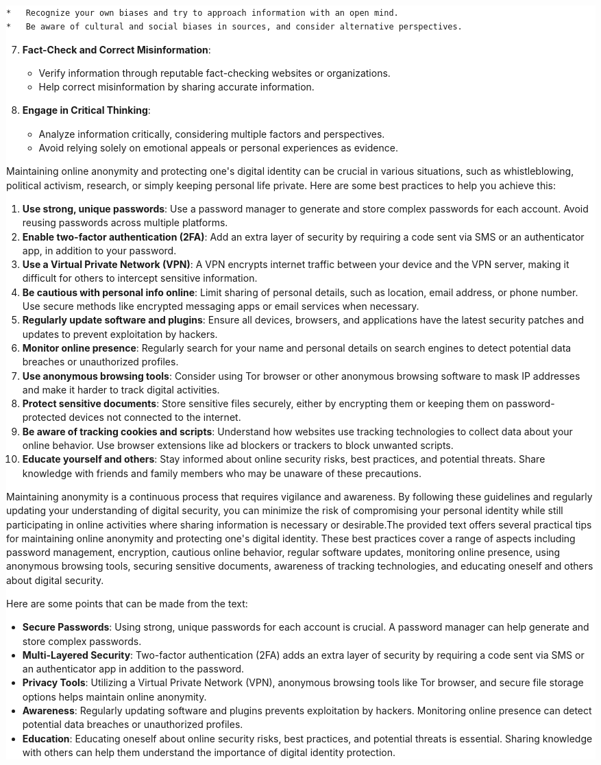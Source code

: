     *   Recognize your own biases and try to approach information with an open mind.
    *   Be aware of cultural and social biases in sources, and consider alternative perspectives.

7.  **Fact-Check and Correct Misinformation**:

    *   Verify information through reputable fact-checking websites or organizations.
    *   Help correct misinformation by sharing accurate information.

8.  **Engage in Critical Thinking**:

    *   Analyze information critically, considering multiple factors and perspectives.
    *   Avoid relying solely on emotional appeals or personal experiences as evidence.<end>

Maintaining online anonymity and protecting one's digital identity can be crucial in various situations, such as whistleblowing, political activism, research, or simply keeping personal life private. Here are some best practices to help you achieve this:

1.  **Use strong, unique passwords**: Use a password manager to generate and store complex passwords for each account. Avoid reusing passwords across multiple platforms.
2.  **Enable two-factor authentication (2FA)**: Add an extra layer of security by requiring a code sent via SMS or an authenticator app, in addition to your password.
3.  **Use a Virtual Private Network (VPN)**: A VPN encrypts internet traffic between your device and the VPN server, making it difficult for others to intercept sensitive information.
4.  **Be cautious with personal info online**: Limit sharing of personal details, such as location, email address, or phone number. Use secure methods like encrypted messaging apps or email services when necessary.
5.  **Regularly update software and plugins**: Ensure all devices, browsers, and applications have the latest security patches and updates to prevent exploitation by hackers.
6.  **Monitor online presence**: Regularly search for your name and personal details on search engines to detect potential data breaches or unauthorized profiles.
7.  **Use anonymous browsing tools**: Consider using Tor browser or other anonymous browsing software to mask IP addresses and make it harder to track digital activities.
8.  **Protect sensitive documents**: Store sensitive files securely, either by encrypting them or keeping them on password-protected devices not connected to the internet.
9.  **Be aware of tracking cookies and scripts**: Understand how websites use tracking technologies to collect data about your online behavior. Use browser extensions like ad blockers or trackers to block unwanted scripts.
10. **Educate yourself and others**: Stay informed about online security risks, best practices, and potential threats. Share knowledge with friends and family members who may be unaware of these precautions.

Maintaining anonymity is a continuous process that requires vigilance and awareness. By following these guidelines and regularly updating your understanding of digital security, you can minimize the risk of compromising your personal identity while still participating in online activities where sharing information is necessary or desirable.<start>The provided text offers several practical tips for maintaining online anonymity and protecting one's digital identity. These best practices cover a range of aspects including password management, encryption, cautious online behavior, regular software updates, monitoring online presence, using anonymous browsing tools, securing sensitive documents, awareness of tracking technologies, and educating oneself and others about digital security.

Here are some points that can be made from the text:

*   **Secure Passwords**: Using strong, unique passwords for each account is crucial. A password manager can help generate and store complex passwords.
*   **Multi-Layered Security**: Two-factor authentication (2FA) adds an extra layer of security by requiring a code sent via SMS or an authenticator app in addition to the password.
*   **Privacy Tools**: Utilizing a Virtual Private Network (VPN), anonymous browsing tools like Tor browser, and secure file storage options helps maintain online anonymity.
*   **Awareness**: Regularly updating software and plugins prevents exploitation by hackers. Monitoring online presence can detect potential data breaches or unauthorized profiles.
*   **Education**: Educating oneself about online security risks, best practices, and potential threats is essential. Sharing knowledge with others can help them understand the importance of digital identity protection.
